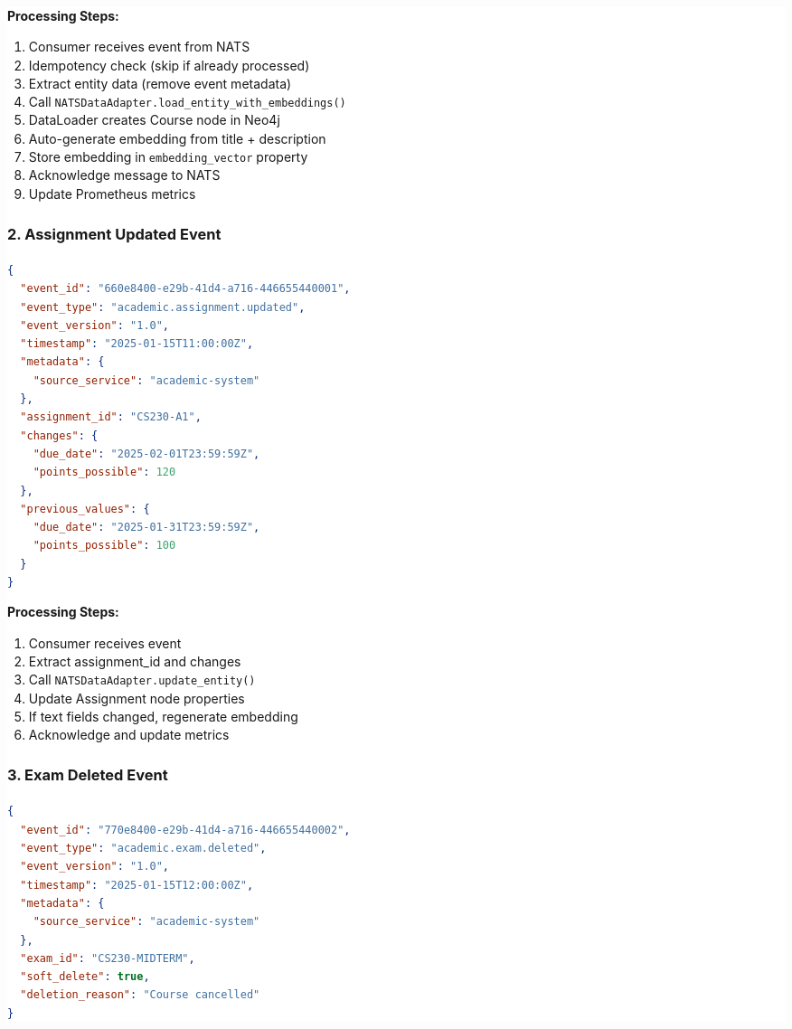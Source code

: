 **Processing Steps:**
1. Consumer receives event from NATS
2. Idempotency check (skip if already processed)
3. Extract entity data (remove event metadata)
4. Call `NATSDataAdapter.load_entity_with_embeddings()`
5. DataLoader creates Course node in Neo4j
6. Auto-generate embedding from title + description
7. Store embedding in `embedding_vector` property
8. Acknowledge message to NATS
9. Update Prometheus metrics

### 2. Assignment Updated Event

```json
{
  "event_id": "660e8400-e29b-41d4-a716-446655440001",
  "event_type": "academic.assignment.updated",
  "event_version": "1.0",
  "timestamp": "2025-01-15T11:00:00Z",
  "metadata": {
    "source_service": "academic-system"
  },
  "assignment_id": "CS230-A1",
  "changes": {
    "due_date": "2025-02-01T23:59:59Z",
    "points_possible": 120
  },
  "previous_values": {
    "due_date": "2025-01-31T23:59:59Z",
    "points_possible": 100
  }
}
```

**Processing Steps:**
1. Consumer receives event
2. Extract assignment_id and changes
3. Call `NATSDataAdapter.update_entity()`
4. Update Assignment node properties
5. If text fields changed, regenerate embedding
6. Acknowledge and update metrics

### 3. Exam Deleted Event

```json
{
  "event_id": "770e8400-e29b-41d4-a716-446655440002",
  "event_type": "academic.exam.deleted",
  "event_version": "1.0",
  "timestamp": "2025-01-15T12:00:00Z",
  "metadata": {
    "source_service": "academic-system"
  },
  "exam_id": "CS230-MIDTERM",
  "soft_delete": true,
  "deletion_reason": "Course cancelled"
}
```
